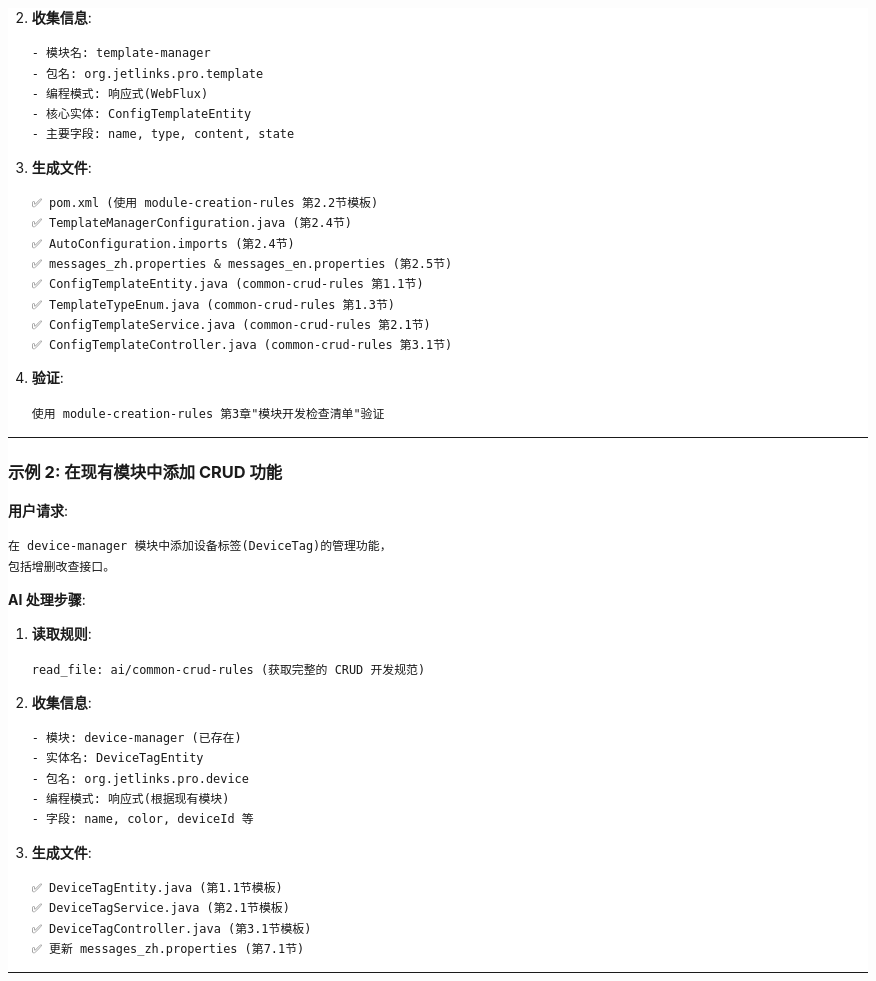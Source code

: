 2. **收集信息**:
   ```
   - 模块名: template-manager
   - 包名: org.jetlinks.pro.template
   - 编程模式: 响应式(WebFlux)
   - 核心实体: ConfigTemplateEntity
   - 主要字段: name, type, content, state
   ```

3. **生成文件**:
   ```
   ✅ pom.xml (使用 module-creation-rules 第2.2节模板)
   ✅ TemplateManagerConfiguration.java (第2.4节)
   ✅ AutoConfiguration.imports (第2.4节)
   ✅ messages_zh.properties & messages_en.properties (第2.5节)
   ✅ ConfigTemplateEntity.java (common-crud-rules 第1.1节)
   ✅ TemplateTypeEnum.java (common-crud-rules 第1.3节)
   ✅ ConfigTemplateService.java (common-crud-rules 第2.1节)
   ✅ ConfigTemplateController.java (common-crud-rules 第3.1节)
   ```

4. **验证**:
   ```
   使用 module-creation-rules 第3章"模块开发检查清单"验证
   ```

---

### 示例 2: 在现有模块中添加 CRUD 功能

**用户请求**:

```markdown
在 device-manager 模块中添加设备标签(DeviceTag)的管理功能，
包括增删改查接口。
```

**AI 处理步骤**:

1. **读取规则**:
   ```
   read_file: ai/common-crud-rules (获取完整的 CRUD 开发规范)
   ```

2. **收集信息**:
   ```
   - 模块: device-manager (已存在)
   - 实体名: DeviceTagEntity
   - 包名: org.jetlinks.pro.device
   - 编程模式: 响应式(根据现有模块)
   - 字段: name, color, deviceId 等
   ```

3. **生成文件**:
   ```
   ✅ DeviceTagEntity.java (第1.1节模板)
   ✅ DeviceTagService.java (第2.1节模板)
   ✅ DeviceTagController.java (第3.1节模板)
   ✅ 更新 messages_zh.properties (第7.1节)
   ```

---